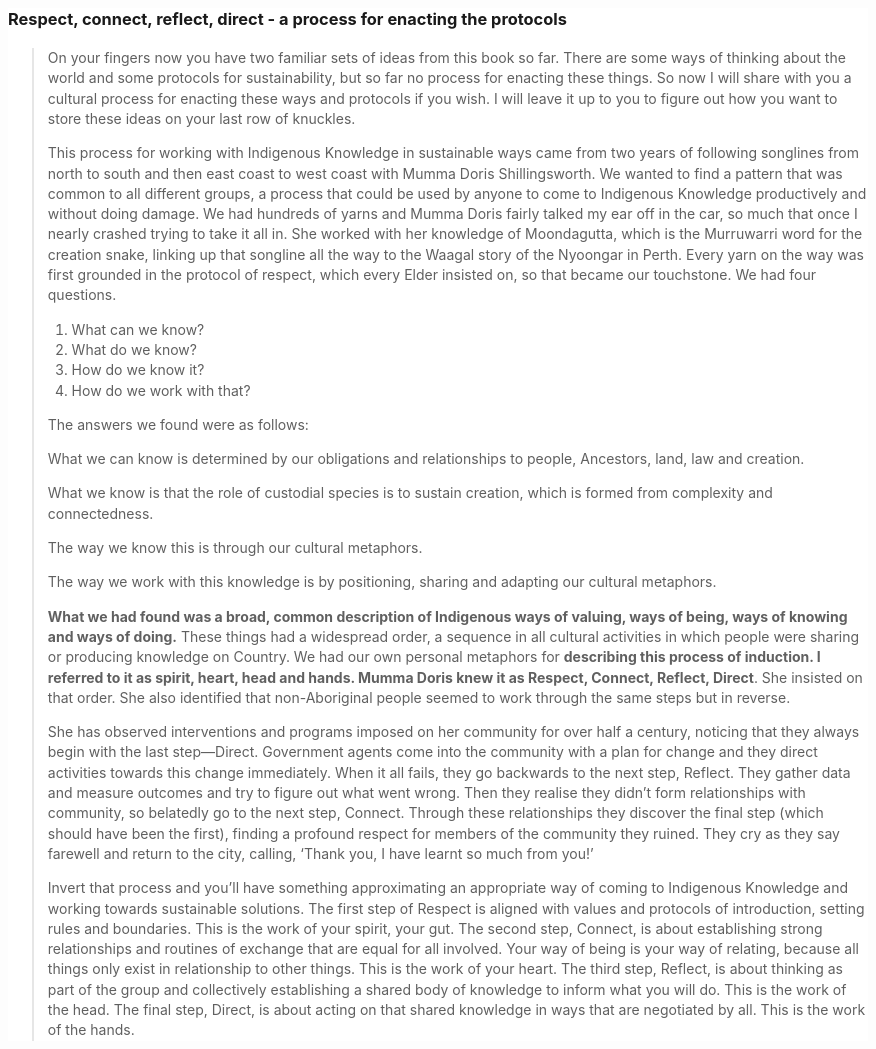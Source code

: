 
### Respect, connect, reflect, direct - a process for enacting the protocols

> On your fingers now you have two familiar sets of ideas from this book so far. There are some ways of thinking about the world and some protocols for sustainability, but so far no process for enacting these things. So now I will share with you a cultural process for enacting these ways and protocols if you wish. I will leave it up to you to figure out how you want to store these ideas on your last row of knuckles.
> 
> This process for working with Indigenous Knowledge in sustainable ways came from two years of following songlines from north to south and then east coast to west coast with Mumma Doris Shillingsworth. We wanted to find a pattern that was common to all different groups, a process that could be used by anyone to come to Indigenous Knowledge productively and without doing damage. We had hundreds of yarns and Mumma Doris fairly talked my ear off in the car, so much that once I nearly crashed trying to take it all in. She worked with her knowledge of Moondagutta, which is the Murruwarri word for the creation snake, linking up that songline all the way to the Waagal story of the Nyoongar in Perth. Every yarn on the way was first grounded in the protocol of respect, which every Elder insisted on, so that became our touchstone. We had four questions.
> 
> 1. What can we know?
> 2. What do we know?
> 3. How do we know it?
> 4. How do we work with that?
> 
> The answers we found were as follows:
> 
> What we can know is determined by our obligations and relationships to people, Ancestors, land, law and creation.
> 
> What we know is that the role of custodial species is to sustain creation, which is formed from complexity and connectedness.
> 
> The way we know this is through our cultural metaphors.
> 
> The way we work with this knowledge is by positioning, sharing and adapting our cultural metaphors.
> 
> **What we had found was a broad, common description of Indigenous ways of valuing, ways of being, ways of knowing and ways of doing.** These things had a widespread order, a sequence in all cultural activities in which people were sharing or producing knowledge on Country. We had our own personal metaphors for **describing this process of induction. I referred to it as spirit, heart, head and hands. Mumma Doris knew it as Respect, Connect, Reflect, Direct**. She insisted on that order. She also identified that non-Aboriginal people seemed to work through the same steps but in reverse.
> 
> She has observed interventions and programs imposed on her community for over half a century, noticing that they always begin with the last step—Direct. Government agents come into the community with a plan for change and they direct activities towards this change immediately. When it all fails, they go backwards to the next step, Reflect. They gather data and measure outcomes and try to figure out what went wrong. Then they realise they didn’t form relationships with community, so belatedly go to the next step, Connect. Through these relationships they discover the final step (which should have been the first), finding a profound respect for members of the community they ruined. They cry as they say farewell and return to the city, calling, ‘Thank you, I have learnt so much from you!’
> 
> Invert that process and you’ll have something approximating an appropriate way of coming to Indigenous Knowledge and working towards sustainable solutions. The first step of Respect is aligned with values and protocols of introduction, setting rules and boundaries. This is the work of your spirit, your gut. The second step, Connect, is about establishing strong relationships and routines of exchange that are equal for all involved. Your way of being is your way of relating, because all things only exist in relationship to other things. This is the work of your heart. The third step, Reflect, is about thinking as part of the group and collectively establishing a shared body of knowledge to inform what you will do. This is the work of the head. The final step, Direct, is about acting on that shared knowledge in ways that are negotiated by all. This is the work of the hands.
> 